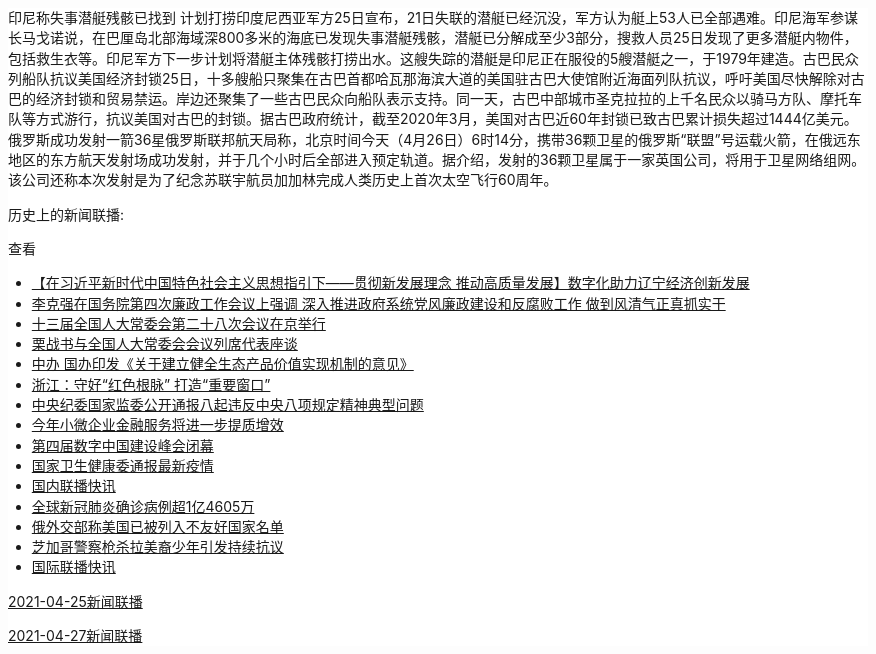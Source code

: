 
印尼称失事潜艇残骸已找到 计划打捞印度尼西亚军方25日宣布，21日失联的潜艇已经沉没，军方认为艇上53人已全部遇难。印尼海军参谋长马戈诺说，在巴厘岛北部海域深800多米的海底已发现失事潜艇残骸，潜艇已分解成至少3部分，搜救人员25日发现了更多潜艇内物件，包括救生衣等。印尼军方下一步计划将潜艇主体残骸打捞出水。这艘失踪的潜艇是印尼正在服役的5艘潜艇之一，于1979年建造。古巴民众列船队抗议美国经济封锁25日，十多艘船只聚集在古巴首都哈瓦那海滨大道的美国驻古巴大使馆附近海面列队抗议，呼吁美国尽快解除对古巴的经济封锁和贸易禁运。岸边还聚集了一些古巴民众向船队表示支持。同一天，古巴中部城市圣克拉拉的上千名民众以骑马方队、摩托车队等方式游行，抗议美国对古巴的封锁。据古巴政府统计，截至2020年3月，美国对古巴近60年封锁已致古巴累计损失超过1444亿美元。俄罗斯成功发射一箭36星俄罗斯联邦航天局称，北京时间今天（4月26日）6时14分，携带36颗卫星的俄罗斯“联盟”号运载火箭，在俄远东地区的东方航天发射场成功发射，并于几个小时后全部进入预定轨道。据介绍，发射的36颗卫星属于一家英国公司，将用于卫星网络组网。该公司还称本次发射是为了纪念苏联宇航员加加林完成人类历史上首次太空飞行60周年。






历史上的新闻联播:

 查看
 

* [【在习近平新时代中国特色社会主义思想指引下——贯彻新发展理念 推动高质量发展】数字化助力辽宁经济创新发展](#【在习近平新时代中国特色社会主义思想指引下——贯彻新发展理念-推动高质量发展】数字化助力辽宁经济创新发展)
* [李克强在国务院第四次廉政工作会议上强调 深入推进政府系统党风廉政建设和反腐败工作 做到风清气正真抓实干](#李克强在国务院第四次廉政工作会议上强调-深入推进政府系统党风廉政建设和反腐败工作-做到风清气正真抓实干)
* [十三届全国人大常委会第二十八次会议在京举行](#十三届全国人大常委会第二十八次会议在京举行)
* [栗战书与全国人大常委会会议列席代表座谈](#栗战书与全国人大常委会会议列席代表座谈)
* [中办 国办印发《关于建立健全生态产品价值实现机制的意见》](#中办-国办印发《关于建立健全生态产品价值实现机制的意见》)
* [浙江：守好“红色根脉” 打造“重要窗口”](#浙江：守好“红色根脉”-打造“重要窗口”)
* [中央纪委国家监委公开通报八起违反中央八项规定精神典型问题](#中央纪委国家监委公开通报八起违反中央八项规定精神典型问题)
* [今年小微企业金融服务将进一步提质增效](#今年小微企业金融服务将进一步提质增效)
* [第四届数字中国建设峰会闭幕](#第四届数字中国建设峰会闭幕)
* [国家卫生健康委通报最新疫情](#国家卫生健康委通报最新疫情)
* [国内联播快讯](#国内联播快讯)
* [全球新冠肺炎确诊病例超1亿4605万](#全球新冠肺炎确诊病例超1亿4605万)
* [俄外交部称美国已被列入不友好国家名单](#俄外交部称美国已被列入不友好国家名单)
* [芝加哥警察枪杀拉美裔少年引发持续抗议](#芝加哥警察枪杀拉美裔少年引发持续抗议)
* [国际联播快讯](#国际联播快讯)






[2021-04-25新闻联播](/xinwenlianbo/20210425)


[2021-04-27新闻联播](/xinwenlianbo/20210427)



